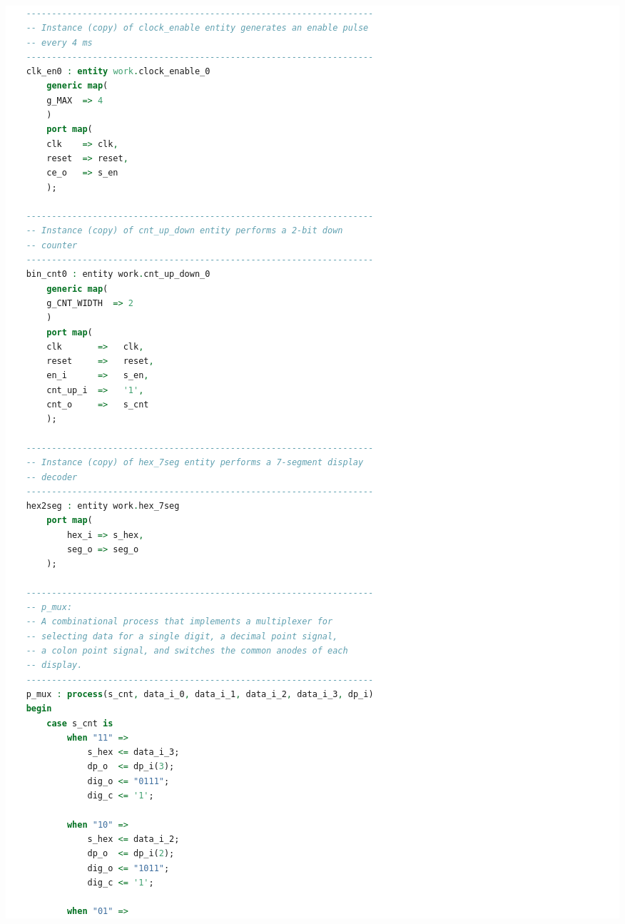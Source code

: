 ```vhdl
    --------------------------------------------------------------------
    -- Instance (copy) of clock_enable entity generates an enable pulse
    -- every 4 ms
    --------------------------------------------------------------------    
    clk_en0 : entity work.clock_enable_0
        generic map(
        g_MAX  => 4
        )
        port map(
        clk    => clk,
        reset  => reset,
        ce_o   => s_en
        );
        
    --------------------------------------------------------------------
    -- Instance (copy) of cnt_up_down entity performs a 2-bit down
    -- counter
    --------------------------------------------------------------------    
    bin_cnt0 : entity work.cnt_up_down_0
        generic map(
        g_CNT_WIDTH  => 2
        )
        port map(
        clk       =>   clk,
        reset     =>   reset,
        en_i      =>   s_en,
        cnt_up_i  =>   '1',
        cnt_o     =>   s_cnt
        );

    --------------------------------------------------------------------
    -- Instance (copy) of hex_7seg entity performs a 7-segment display
    -- decoder
    --------------------------------------------------------------------    
    hex2seg : entity work.hex_7seg
        port map(
            hex_i => s_hex,
            seg_o => seg_o
        );

    --------------------------------------------------------------------
    -- p_mux:
    -- A combinational process that implements a multiplexer for
    -- selecting data for a single digit, a decimal point signal, 
    -- a colon point signal, and switches the common anodes of each 
    -- display.
    --------------------------------------------------------------------
    p_mux : process(s_cnt, data_i_0, data_i_1, data_i_2, data_i_3, dp_i)
    begin
        case s_cnt is
            when "11" =>
                s_hex <= data_i_3;
                dp_o  <= dp_i(3);
                dig_o <= "0111";
                dig_c <= '1';

            when "10" =>
                s_hex <= data_i_2;
                dp_o  <= dp_i(2);
                dig_o <= "1011";
                dig_c <= '1';

            when "01" =>
```